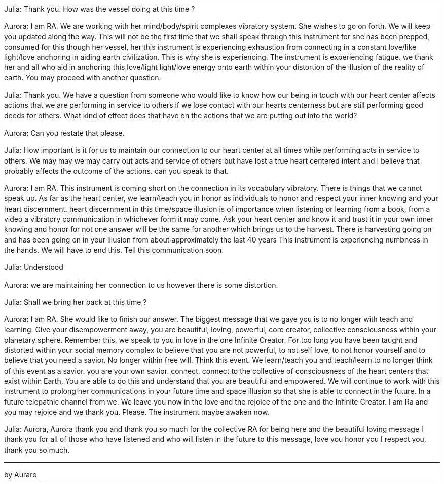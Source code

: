 Julia: Thank you. How was the vessel doing at this time ?

Aurora: I am RA. We are working with her mind/body/spirit complexes vibratory system. She wishes to go on forth. We will keep you updated along the way. This will not be the first time that we shall speak through this instrument for she has been prepped, consumed for this though her vessel, her this instrument is experiencing exhaustion from connecting in a constant love/like light/love anchoring in aiding earth civilization. This is why she is experiencing. The instrument is experiencing fatigue. we thank her and all who aid in anchoring this love/light light/love energy onto earth within your distortion of the illusion of the reality of earth. You may proceed with another question.

Julia: Thank you. We have a question from someone who would like to know how our being in touch with our heart center affects actions that we are performing in service to others if we lose contact with our hearts centerness but are still performing good deeds for others. What kind of effect does that have on the actions that we are putting out into the world?

Aurora: Can you restate that please.

Julia: How important is it for us to maintain our connection to our heart center at all times while performing acts in service to others. We may may we may carry out acts and service of others but have lost a true heart centered intent and I believe that probably affects the outcome of the actions. can you speak to that.

Aurora: I am RA. This instrument is coming short on the connection in its vocabulary vibratory. There is things that we cannot speak up. As far as the heart center, we learn/teach you in honor as individuals to honor and respect your inner knowing and your heart discernment. heart discernment in this time/space illusion is of importance when listening or learning from a book, from a video a vibratory communication in whichever form it may come. Ask your heart center and know it and trust it in your own inner knowing and honor for not one answer will be the same for another which brings us to the harvest. There is harvesting going on and has been going on in your illusion from about approximately the last 40 years This instrument is experiencing numbness in the hands. We will have to end this. Tell this communication soon.

Julia: Understood

Aurora: we are maintaining her connection to us however there is some distortion.

Julia: Shall we bring her back at this time ?

Aurora: I am RA. She would like to finish our answer. The biggest message that we gave you is to no longer with teach and learning. Give your disempowerment away, you are beautiful, loving, powerful, core creator, collective consciousness within your planetary sphere. Remember this, we speak to you in love in the one Infinite Creator. For too long you have been taught and distorted within your social memory complex to believe that you are not powerful, to not self love, to not honor yourself and to believe that you need a savior. No longer within free will. Think this event. We learn/teach you and teach/learn to no longer think of this event as a savior. you are your own savior. connect. connect to the collective of consciousness of the heart centers that exist within Earth. You are able to do this and understand that you are beautiful and empowered. We will continue to work with this instrument to prolong her communications in your future time and space illusion so that she is able to connect in the future. In a future telepathic channel from we. We leave you now in the love and the rejoice of the one and the Infinite Creator. I am Ra and you may rejoice and we thank you. Please. The instrument maybe awaken now.

Julia: Aurora, Aurora thank you and thank you so much for the collective RA for being here and the beautiful loving message I thank you for all of those who have listened and who will listen in the future to this message, love you honor you I respect you, thank you so much.

----

by [Auraro](https://www.risingphoenixaurora.com/)